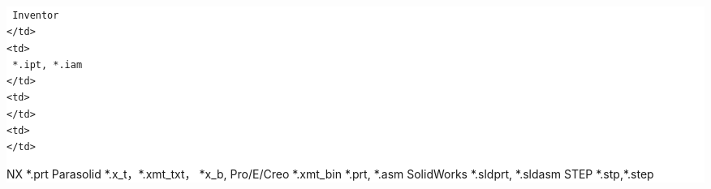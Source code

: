      Inventor
    </td>
    <td>
     *.ipt, *.iam
    </td>
    <td>
    </td>
    <td>
    </td>
   </tr>
   <tr>
    <td>
     NX
    </td>
    <td>
     *.prt
    </td>
    <td>
    </td>
    <td>
    </td>
   </tr>
   <tr>
    <td>
     Parasolid
    </td>
    <td>
     *.x_t，*.xmt_txt， *x_b,
    </td>
    <td>
    </td>
    <td>
    </td>
   </tr>
   <tr>
    <td>
     Pro/E/Creo
    </td>
    <td>
     *.xmt_bin *.prt, *.asm
    </td>
    <td>
    </td>
    <td>
    </td>
   </tr>
   <tr>
    <td>
     SolidWorks
    </td>
    <td>
     *.sldprt, *.sldasm
    </td>
    <td>
    </td>
    <td>
    </td>
   </tr>
   <tr>
    <td>
     STEP
    </td>
    <td>
     *.stp,*.step